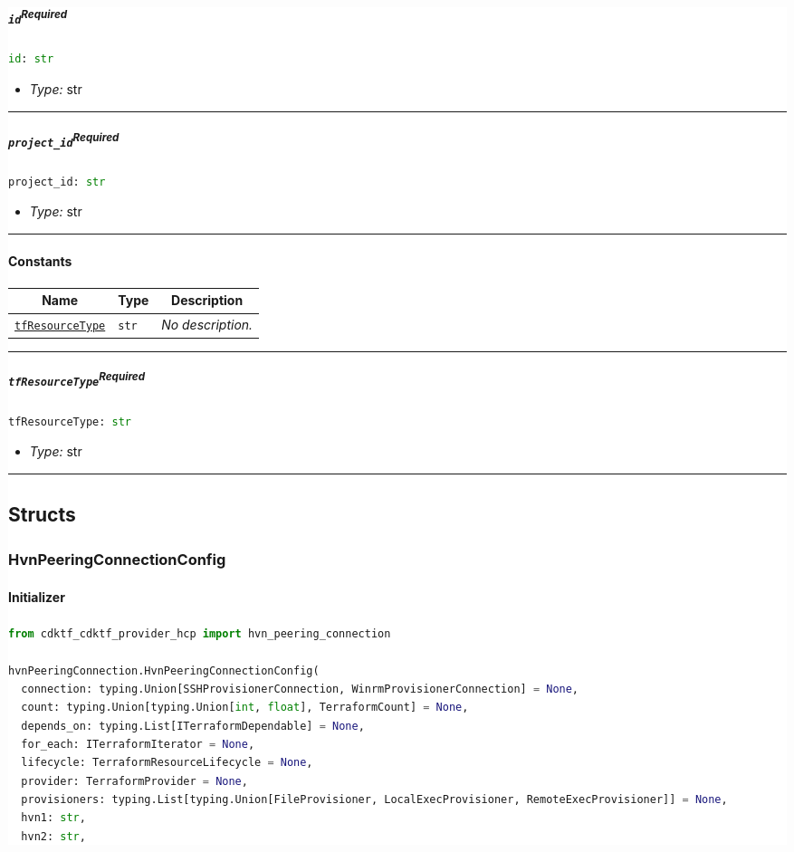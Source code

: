 
##### `id`<sup>Required</sup> <a name="id" id="@cdktf/provider-hcp.hvnPeeringConnection.HvnPeeringConnection.property.id"></a>

```python
id: str
```

- *Type:* str

---

##### `project_id`<sup>Required</sup> <a name="project_id" id="@cdktf/provider-hcp.hvnPeeringConnection.HvnPeeringConnection.property.projectId"></a>

```python
project_id: str
```

- *Type:* str

---

#### Constants <a name="Constants" id="Constants"></a>

| **Name** | **Type** | **Description** |
| --- | --- | --- |
| <code><a href="#@cdktf/provider-hcp.hvnPeeringConnection.HvnPeeringConnection.property.tfResourceType">tfResourceType</a></code> | <code>str</code> | *No description.* |

---

##### `tfResourceType`<sup>Required</sup> <a name="tfResourceType" id="@cdktf/provider-hcp.hvnPeeringConnection.HvnPeeringConnection.property.tfResourceType"></a>

```python
tfResourceType: str
```

- *Type:* str

---

## Structs <a name="Structs" id="Structs"></a>

### HvnPeeringConnectionConfig <a name="HvnPeeringConnectionConfig" id="@cdktf/provider-hcp.hvnPeeringConnection.HvnPeeringConnectionConfig"></a>

#### Initializer <a name="Initializer" id="@cdktf/provider-hcp.hvnPeeringConnection.HvnPeeringConnectionConfig.Initializer"></a>

```python
from cdktf_cdktf_provider_hcp import hvn_peering_connection

hvnPeeringConnection.HvnPeeringConnectionConfig(
  connection: typing.Union[SSHProvisionerConnection, WinrmProvisionerConnection] = None,
  count: typing.Union[typing.Union[int, float], TerraformCount] = None,
  depends_on: typing.List[ITerraformDependable] = None,
  for_each: ITerraformIterator = None,
  lifecycle: TerraformResourceLifecycle = None,
  provider: TerraformProvider = None,
  provisioners: typing.List[typing.Union[FileProvisioner, LocalExecProvisioner, RemoteExecProvisioner]] = None,
  hvn1: str,
  hvn2: str,
```
